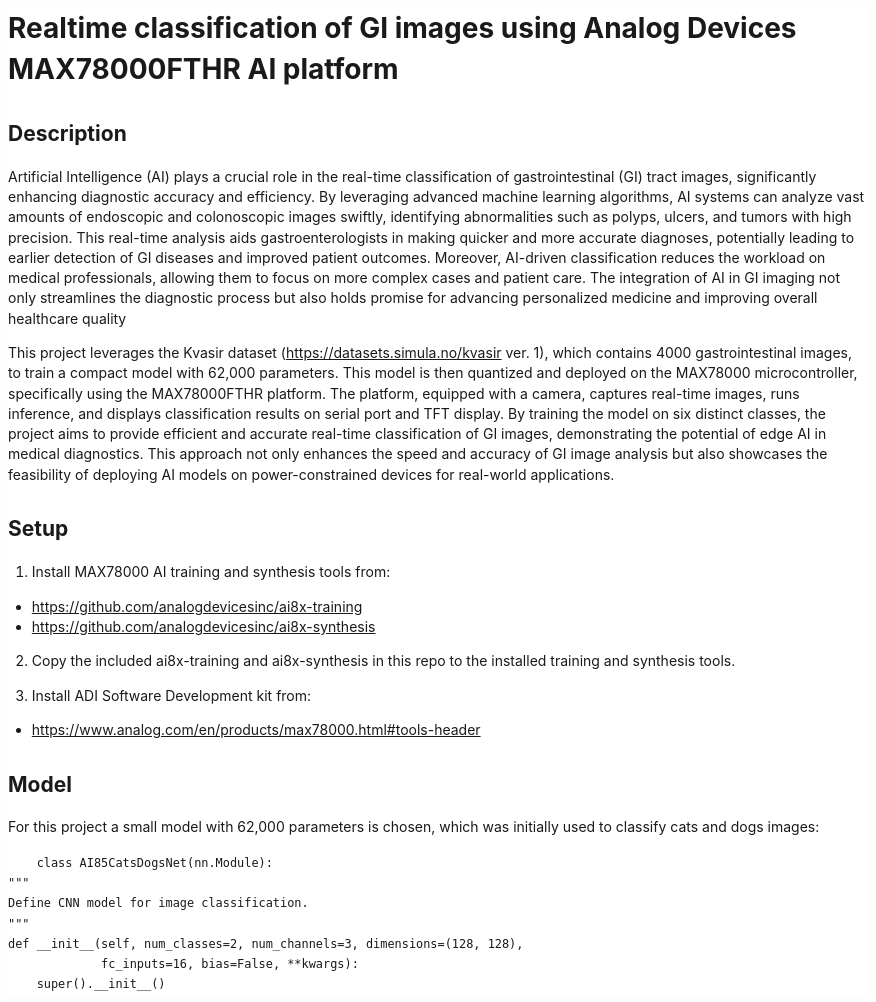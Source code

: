 # Realtime classification of GI images using Analog Devices MAX78000FTHR AI platform



Description
-----------
Artificial Intelligence (AI) plays a crucial role in the real-time classification of gastrointestinal (GI) tract images, significantly enhancing diagnostic accuracy and efficiency. By leveraging advanced machine learning algorithms, AI systems can analyze vast amounts of endoscopic and colonoscopic images swiftly, identifying abnormalities such as polyps, ulcers, and tumors with high precision. This real-time analysis aids gastroenterologists in making quicker and more accurate diagnoses, potentially leading to earlier detection of GI diseases and improved patient outcomes. Moreover, AI-driven classification reduces the workload on medical professionals, allowing them to focus on more complex cases and patient care. The integration of AI in GI imaging not only streamlines the diagnostic process but also holds promise for advancing personalized medicine and improving overall healthcare quality

This project leverages the Kvasir dataset (https://datasets.simula.no/kvasir ver. 1), which contains 4000 gastrointestinal  images, to train a compact model with 62,000 parameters. This model is then quantized and deployed on the MAX78000 microcontroller, specifically using the MAX78000FTHR platform. The platform, equipped with a camera, captures real-time images, runs inference, and displays classification results on serial port and TFT display. By training the model on six distinct classes, the project aims to provide efficient and accurate real-time classification of GI images, demonstrating the potential of edge AI in medical diagnostics. This approach not only enhances the speed and accuracy of GI image analysis but also showcases the feasibility of deploying AI models on power-constrained devices for real-world applications.

## Setup
1. Install MAX78000 AI training and synthesis tools from:

* https://github.com/analogdevicesinc/ai8x-training
* https://github.com/analogdevicesinc/ai8x-synthesis

2. Copy the included ai8x-training and ai8x-synthesis in this repo to the installed training and synthesis tools.

3. Install ADI Software Development kit from:
* https://www.analog.com/en/products/max78000.html#tools-header 


## Model
For this project a small model with 62,000 parameters is chosen, which was initially used to classify cats and dogs images:


      
      
      
        class AI85CatsDogsNet(nn.Module):
    """
    Define CNN model for image classification.
    """
    def __init__(self, num_classes=2, num_channels=3, dimensions=(128, 128),
                 fc_inputs=16, bias=False, **kwargs):
        super().__init__()
